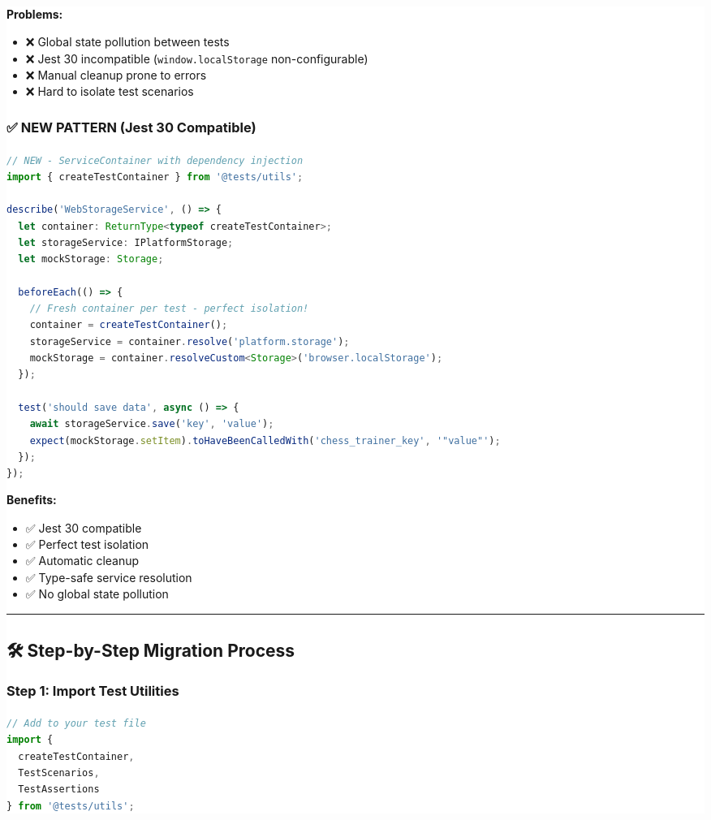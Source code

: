 **Problems:**
- ❌ Global state pollution between tests
- ❌ Jest 30 incompatible (`window.localStorage` non-configurable)
- ❌ Manual cleanup prone to errors
- ❌ Hard to isolate test scenarios

### ✅ NEW PATTERN (Jest 30 Compatible)

```typescript
// NEW - ServiceContainer with dependency injection
import { createTestContainer } from '@tests/utils';

describe('WebStorageService', () => {
  let container: ReturnType<typeof createTestContainer>;
  let storageService: IPlatformStorage;
  let mockStorage: Storage;

  beforeEach(() => {
    // Fresh container per test - perfect isolation!
    container = createTestContainer();
    storageService = container.resolve('platform.storage');
    mockStorage = container.resolveCustom<Storage>('browser.localStorage');
  });

  test('should save data', async () => {
    await storageService.save('key', 'value');
    expect(mockStorage.setItem).toHaveBeenCalledWith('chess_trainer_key', '"value"');
  });
});
```

**Benefits:**
- ✅ Jest 30 compatible
- ✅ Perfect test isolation
- ✅ Automatic cleanup
- ✅ Type-safe service resolution
- ✅ No global state pollution

---

## 🛠️ Step-by-Step Migration Process

### Step 1: Import Test Utilities

```typescript
// Add to your test file
import { 
  createTestContainer, 
  TestScenarios, 
  TestAssertions 
} from '@tests/utils';
```
